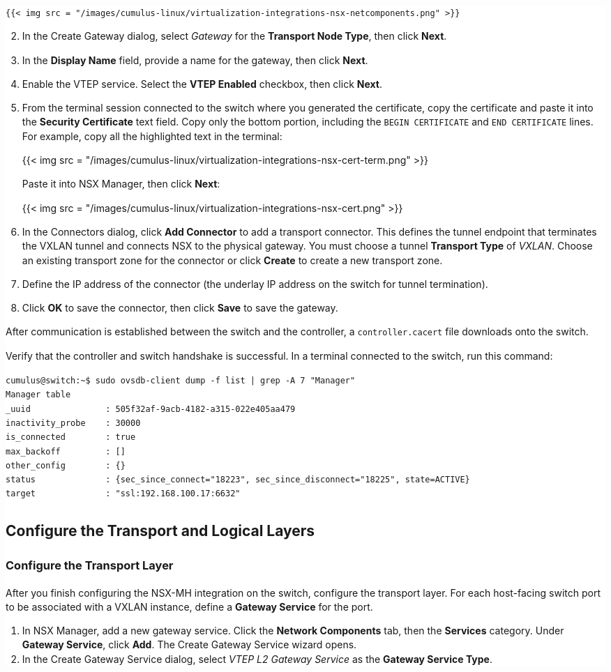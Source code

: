     {{< img src = "/images/cumulus-linux/virtualization-integrations-nsx-netcomponents.png" >}}

2. In the Create Gateway dialog, select *Gateway* for the **Transport Node Type**, then click **Next**.
3. In the **Display Name** field, provide a name for the gateway, then click **Next**.
4. Enable the VTEP service. Select the **VTEP Enabled** checkbox, then click **Next**.
5. From the terminal session connected to the switch where you generated the certificate, copy the certificate and paste it into the **Security Certificate** text field. Copy only the bottom portion, including the `BEGIN CERTIFICATE` and `END CERTIFICATE` lines. For example, copy all the highlighted text in the terminal:

    {{< img src = "/images/cumulus-linux/virtualization-integrations-nsx-cert-term.png" >}}

    Paste it into NSX Manager, then click **Next**:

    {{< img src = "/images/cumulus-linux/virtualization-integrations-nsx-cert.png" >}}

6. In the Connectors dialog, click **Add Connector** to add a transport connector. This defines the tunnel endpoint that terminates the VXLAN tunnel and connects NSX to the physical gateway. You must choose a tunnel **Transport Type** of *VXLAN*. Choose an existing transport zone for the connector or click **Create** to create a new transport zone.
7. Define the IP address of the connector (the underlay IP address on the switch for tunnel termination).
8. Click **OK** to save the connector, then click **Save** to save the gateway.

After communication is established between the switch and the controller, a `controller.cacert` file downloads onto the switch.

Verify that the controller and switch handshake is successful. In a terminal connected to the switch, run this command:

```
cumulus@switch:~$ sudo ovsdb-client dump -f list | grep -A 7 "Manager"
Manager table
_uuid               : 505f32af-9acb-4182-a315-022e405aa479
inactivity_probe    : 30000
is_connected        : true
max_backoff         : []
other_config        : {}
status              : {sec_since_connect="18223", sec_since_disconnect="18225", state=ACTIVE}
target              : "ssl:192.168.100.17:6632"
```

## Configure the Transport and Logical Layers

### Configure the Transport Layer

After you finish configuring the NSX-MH integration on the switch, configure the transport layer. For each host-facing switch port to be associated with a VXLAN instance, define a **Gateway Service** for the port.

1. In NSX Manager, add a new gateway service. Click the **Network Components** tab, then the **Services** category. Under **Gateway Service**, click **Add**. The Create Gateway Service wizard opens.
2. In the Create Gateway Service dialog, select *VTEP L2 Gateway Service* as the **Gateway Service Type**.
